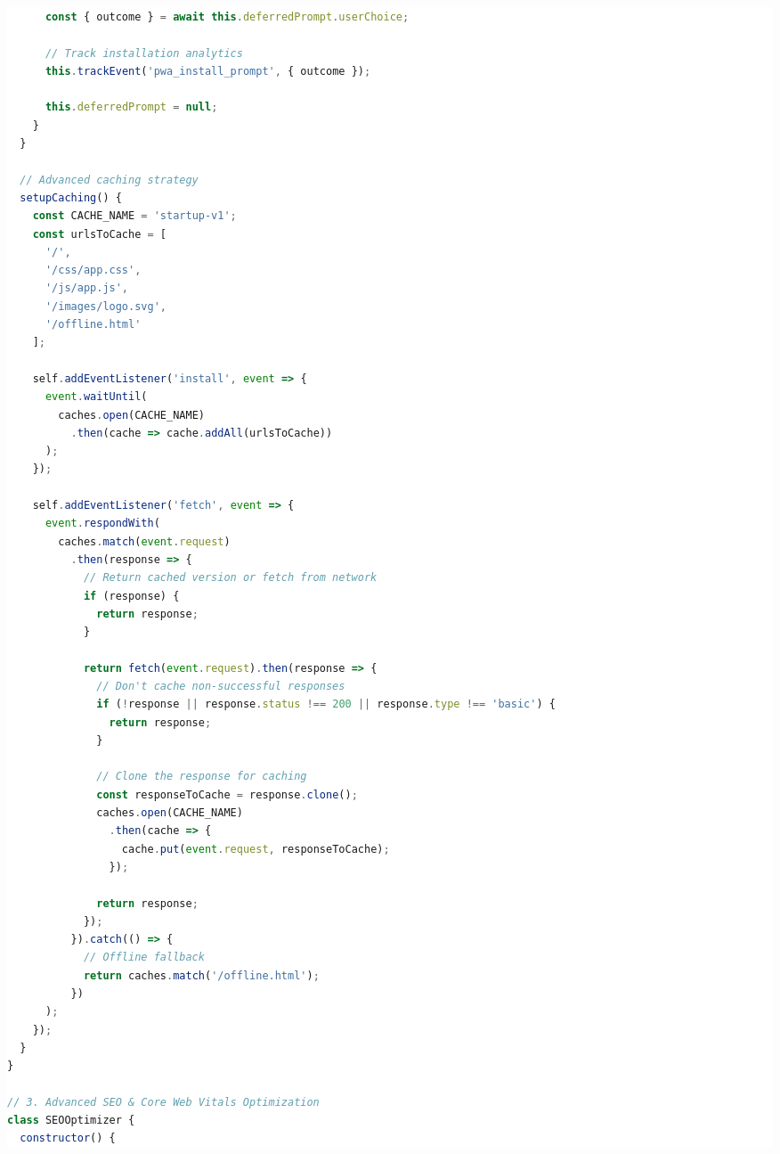```javascript
      const { outcome } = await this.deferredPrompt.userChoice;
      
      // Track installation analytics
      this.trackEvent('pwa_install_prompt', { outcome });
      
      this.deferredPrompt = null;
    }
  }
  
  // Advanced caching strategy
  setupCaching() {
    const CACHE_NAME = 'startup-v1';
    const urlsToCache = [
      '/',
      '/css/app.css',
      '/js/app.js',
      '/images/logo.svg',
      '/offline.html'
    ];
    
    self.addEventListener('install', event => {
      event.waitUntil(
        caches.open(CACHE_NAME)
          .then(cache => cache.addAll(urlsToCache))
      );
    });
    
    self.addEventListener('fetch', event => {
      event.respondWith(
        caches.match(event.request)
          .then(response => {
            // Return cached version or fetch from network
            if (response) {
              return response;
            }
            
            return fetch(event.request).then(response => {
              // Don't cache non-successful responses
              if (!response || response.status !== 200 || response.type !== 'basic') {
                return response;
              }
              
              // Clone the response for caching
              const responseToCache = response.clone();
              caches.open(CACHE_NAME)
                .then(cache => {
                  cache.put(event.request, responseToCache);
                });
              
              return response;
            });
          }).catch(() => {
            // Offline fallback
            return caches.match('/offline.html');
          })
      );
    });
  }
}

// 3. Advanced SEO & Core Web Vitals Optimization
class SEOOptimizer {
  constructor() {
```